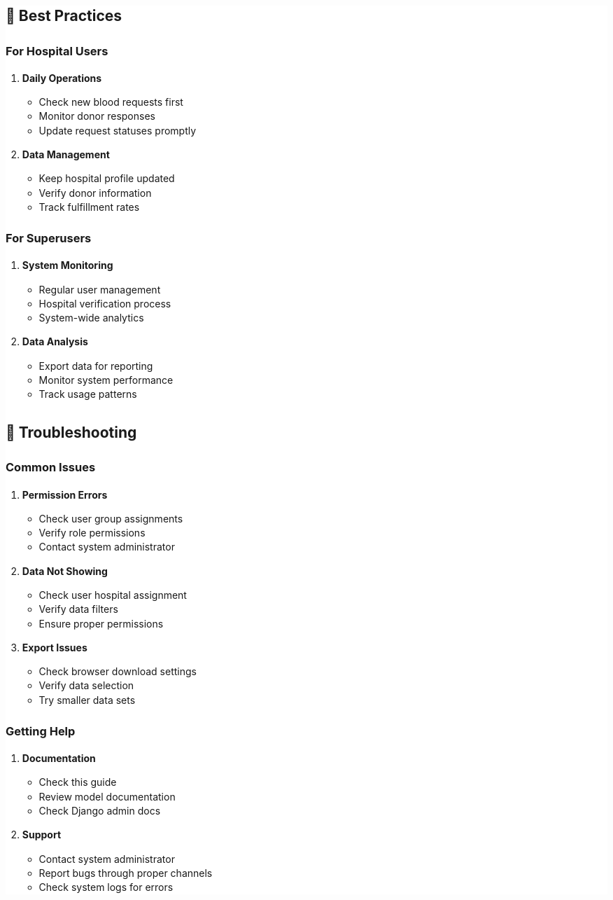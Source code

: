 ## 🎯 Best Practices

### For Hospital Users
1. **Daily Operations**
   - Check new blood requests first
   - Monitor donor responses
   - Update request statuses promptly

2. **Data Management**
   - Keep hospital profile updated
   - Verify donor information
   - Track fulfillment rates

### For Superusers
1. **System Monitoring**
   - Regular user management
   - Hospital verification process
   - System-wide analytics

2. **Data Analysis**
   - Export data for reporting
   - Monitor system performance
   - Track usage patterns

## 🚨 Troubleshooting

### Common Issues
1. **Permission Errors**
   - Check user group assignments
   - Verify role permissions
   - Contact system administrator

2. **Data Not Showing**
   - Check user hospital assignment
   - Verify data filters
   - Ensure proper permissions

3. **Export Issues**
   - Check browser download settings
   - Verify data selection
   - Try smaller data sets

### Getting Help
1. **Documentation**
   - Check this guide
   - Review model documentation
   - Check Django admin docs

2. **Support**
   - Contact system administrator
   - Report bugs through proper channels
   - Check system logs for errors
